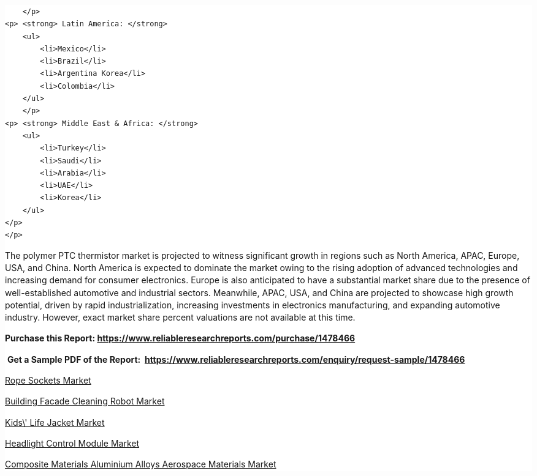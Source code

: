         </p> 
    <p> <strong> Latin America: </strong>
        <ul>
            <li>Mexico</li>
            <li>Brazil</li>
            <li>Argentina Korea</li>
            <li>Colombia</li>
        </ul>
        </p> 
    <p> <strong> Middle East & Africa: </strong>
        <ul>
            <li>Turkey</li>
            <li>Saudi</li>
            <li>Arabia</li>
            <li>UAE</li>
            <li>Korea</li>
        </ul>
    </p>
    </p>
<p><p>The polymer PTC thermistor market is projected to witness significant growth in regions such as North America, APAC, Europe, USA, and China. North America is expected to dominate the market owing to the rising adoption of advanced technologies and increasing demand for consumer electronics. Europe is also anticipated to have a substantial market share due to the presence of well-established automotive and industrial sectors. Meanwhile, APAC, USA, and China are projected to showcase high growth potential, driven by rapid industrialization, increasing investments in electronics manufacturing, and expanding automotive industry. However, exact market share percent valuations are not available at this time.</p></p>
<p><strong>Purchase this Report: <a href="https://www.reliableresearchreports.com/purchase/1478466">https://www.reliableresearchreports.com/purchase/1478466</a></strong></p>
<p>&nbsp;<strong>Get a Sample PDF of the Report:&nbsp;&nbsp;<a href="https://www.reliableresearchreports.com/enquiry/request-sample/1478466">https://www.reliableresearchreports.com/enquiry/request-sample/1478466</a></strong></p>
<p><strong></strong></p>
<p><p><a href="https://medium.com/@olenwuckert56/rope-sockets-market-size-growth-forecast-2023-2030-abfe8254a880">Rope Sockets Market</a></p><p><a href="https://github.com/santosh758595/Market-Research-Report-List-1/blob/main/building-facade-cleaning-robot-market.md">Building Facade Cleaning Robot Market</a></p><p><a href="https://github.com/Chiragrp26/Market-Research-Report-List-1/blob/main/kids-life-jacket-market.md">Kids\' Life Jacket Market</a></p><p><a href="https://medium.com/@queenlittle95/headlight-control-module-market-size-growth-forecast-2023-2030-79c82b1fd5eb">Headlight Control Module Market</a></p><p><a href="https://www.linkedin.com/pulse/composite-materials-aluminium-alloys-aerospace-1e/">Composite Materials Aluminium Alloys Aerospace Materials Market</a></p></p>